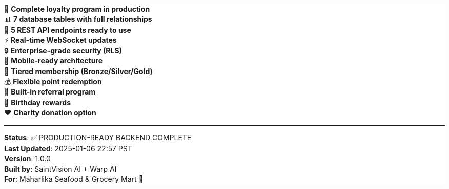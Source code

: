 🎁 **Complete loyalty program in production**  
📊 **7 database tables with full relationships**  
🔌 **5 REST API endpoints ready to use**  
⚡ **Real-time WebSocket updates**  
🔒 **Enterprise-grade security (RLS)**  
📱 **Mobile-ready architecture**  
🎯 **Tiered membership (Bronze/Silver/Gold)**  
💰 **Flexible point redemption**  
👥 **Built-in referral program**  
🎂 **Birthday rewards**  
❤️ **Charity donation option**  

---

**Status**: ✅ PRODUCTION-READY BACKEND COMPLETE  
**Last Updated**: 2025-01-06 22:57 PST  
**Version**: 1.0.0  
**Built by**: SaintVision AI + Warp AI  
**For**: Maharlika Seafood & Grocery Mart 🦐
